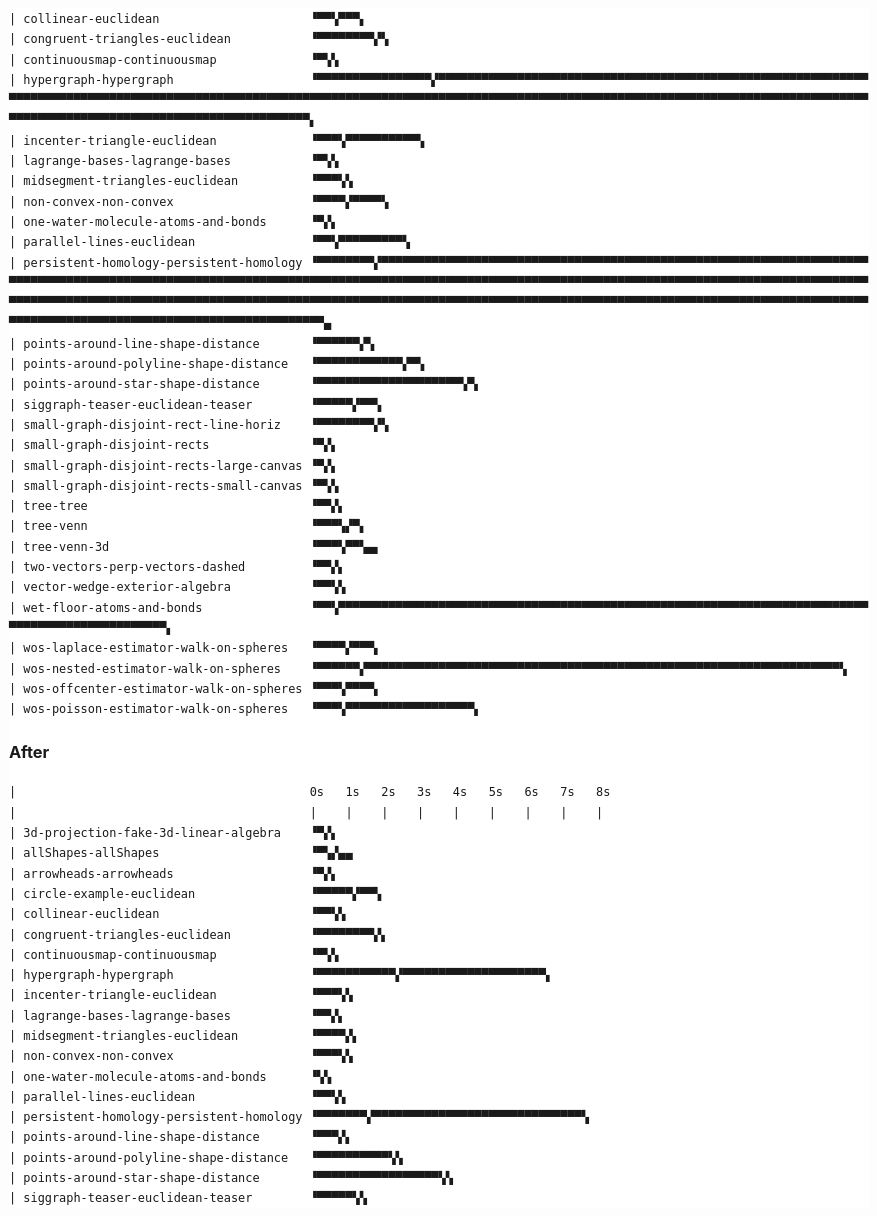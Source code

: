 ```
| collinear-euclidean                     ▝▀▀▚▀▀▀▖
| congruent-triangles-euclidean           ▝▀▀▀▀▀▀▀▀▞▚
| continuousmap-continuousmap             ▝▀▚▚
| hypergraph-hypergraph                   ▝▀▀▀▀▀▀▀▀▀▀▀▀▀▀▀▀▞▀▀▀▀▀▀▀▀▀▀▀▀▀▀▀▀▀▀▀▀▀▀▀▀▀▀▀▀▀▀▀▀▀▀▀▀▀▀▀▀▀▀▀▀▀▀▀▀▀▀▀▀▀▀▀▀▀▀▀▀▀▀▀▀▀▀▀▀▀▀▀▀▀▀▀▀▀▀▀▀▀▀▀▀▀▀▀▀▀▀▀▀▀▀▀▀▀▀▀▀▀▀▀▀▀▀▀▀▀▀▀▀▀▀▀▀▀▀▀▀▀▀▀▀▀▀▀▀▀▀▀▀▀▀▀▀▀▀▀▀▀▀▀▀▀▀▀▀▀▀▀▀▀▀▀▀▀▀▀▀▀▀▀▀▀▀▀▀▀▀▀▀▀▀▀▀▀▀▀▀▀▀▀▀▀▀▀▀▀▀▀▀▀▀▀▀▀▀▀▀▀▀▀▀▀▀▀▀▀▀▀▀▀▀▀▀▀▀▀▀▀▀▖
| incenter-triangle-euclidean             ▝▀▀▀▚▀▀▀▀▀▀▀▀▀▀▚
| lagrange-bases-lagrange-bases           ▝▀▚▚
| midsegment-triangles-euclidean          ▝▀▀▀▚▚
| non-convex-non-convex                   ▝▀▀▀▀▞▀▀▀▀▚
| one-water-molecule-atoms-and-bonds      ▝▀▞▖
| parallel-lines-euclidean                ▝▀▀▚▀▀▀▀▀▀▀▀▀▚
| persistent-homology-persistent-homology ▝▀▀▀▀▀▀▀▀▞▀▀▀▀▀▀▀▀▀▀▀▀▀▀▀▀▀▀▀▀▀▀▀▀▀▀▀▀▀▀▀▀▀▀▀▀▀▀▀▀▀▀▀▀▀▀▀▀▀▀▀▀▀▀▀▀▀▀▀▀▀▀▀▀▀▀▀▀▀▀▀▀▀▀▀▀▀▀▀▀▀▀▀▀▀▀▀▀▀▀▀▀▀▀▀▀▀▀▀▀▀▀▀▀▀▀▀▀▀▀▀▀▀▀▀▀▀▀▀▀▀▀▀▀▀▀▀▀▀▀▀▀▀▀▀▀▀▀▀▀▀▀▀▀▀▀▀▀▀▀▀▀▀▀▀▀▀▀▀▀▀▀▀▀▀▀▀▀▀▀▀▀▀▀▀▀▀▀▀▀▀▀▀▀▀▀▀▀▀▀▀▀▀▀▀▀▀▀▀▀▀▀▀▀▀▀▀▀▀▀▀▀▀▀▀▀▀▀▀▀▀▀▀▀▀▀▀▀▀▀▀▀▀▀▀▀▀▀▀▀▀▀▀▀▀▀▀▀▀▀▀▀▀▀▀▀▀▀▀▀▀▀▀▀▀▀▀▀▀▀▀▀▀▀▀▀▀▀▀▀▀▀▀▀▀▀▀▀▀▀▀▀▀▀▀▀▀▀▀▀▀▀▀▀▀▀▀▀▀▀▀▀▀▀▀▀▀▀▀▀▀▀▀▀▀▀▀▀▀▀▀▀▀▀▀▀▀▀▀▀▀▀▀▀▀▀▀▀▀▀▀▀▄
| points-around-line-shape-distance       ▝▀▀▀▀▀▀▞▚
| points-around-polyline-shape-distance   ▝▀▀▀▀▀▀▀▀▀▀▀▀▞▀▚
| points-around-star-shape-distance       ▝▀▀▀▀▀▀▀▀▀▀▀▀▀▀▀▀▀▀▀▀▚▀▖
| siggraph-teaser-euclidean-teaser        ▝▀▀▀▀▀▞▀▀▚
| small-graph-disjoint-rect-line-horiz    ▝▀▀▀▀▀▀▀▀▞▚
| small-graph-disjoint-rects              ▝▀▞▖
| small-graph-disjoint-rects-large-canvas ▝▀▞▖
| small-graph-disjoint-rects-small-canvas ▝▀▚▚
| tree-tree                               ▝▀▀▞▖
| tree-venn                               ▝▀▀▀▚▞▀▖
| tree-venn-3d                            ▝▀▀▀▚▀▀▚▄▖
| two-vectors-perp-vectors-dashed         ▝▀▀▞▖
| vector-wedge-exterior-algebra           ▝▀▀▚▚
| wet-floor-atoms-and-bonds               ▝▀▀▚▀▀▀▀▀▀▀▀▀▀▀▀▀▀▀▀▀▀▀▀▀▀▀▀▀▀▀▀▀▀▀▀▀▀▀▀▀▀▀▀▀▀▀▀▀▀▀▀▀▀▀▀▀▀▀▀▀▀▀▀▀▀▀▀▀▀▀▀▀▀▀▀▀▀▀▀▀▀▀▀▀▀▀▀▀▀▀▀▀▀▀▀▀▀▀▀▖
| wos-laplace-estimator-walk-on-spheres   ▝▀▀▀▀▞▀▀▀▖
| wos-nested-estimator-walk-on-spheres    ▝▀▀▀▀▀▀▞▀▀▀▀▀▀▀▀▀▀▀▀▀▀▀▀▀▀▀▀▀▀▀▀▀▀▀▀▀▀▀▀▀▀▀▀▀▀▀▀▀▀▀▀▀▀▀▀▀▀▀▀▀▀▀▀▀▀▀▀▀▀▀▀▀▀▚
| wos-offcenter-estimator-walk-on-spheres ▝▀▀▀▚▀▀▀▀▖
| wos-poisson-estimator-walk-on-spheres   ▝▀▀▀▚▀▀▀▀▀▀▀▀▀▀▀▀▀▀▀▀▀▀▖
```

### After

```
|                                         0s   1s   2s   3s   4s   5s   6s   7s   8s
|                                         |    |    |    |    |    |    |    |    |
| 3d-projection-fake-3d-linear-algebra    ▝▀▞▖
| allShapes-allShapes                     ▝▀▚▞▄▄
| arrowheads-arrowheads                   ▝▀▞▖
| circle-example-euclidean                ▝▀▀▀▀▀▞▀▀▚
| collinear-euclidean                     ▝▀▀▚▚
| congruent-triangles-euclidean           ▝▀▀▀▀▀▀▀▀▞▖
| continuousmap-continuousmap             ▝▀▚▚
| hypergraph-hypergraph                   ▝▀▀▀▀▀▀▀▀▀▀▀▞▀▀▀▀▀▀▀▀▀▀▀▀▀▀▀▀▀▀▀▀▖
| incenter-triangle-euclidean             ▝▀▀▀▚▚
| lagrange-bases-lagrange-bases           ▝▀▀▞▖
| midsegment-triangles-euclidean          ▝▀▀▀▀▞▖
| non-convex-non-convex                   ▝▀▀▀▚▚
| one-water-molecule-atoms-and-bonds      ▝▚▚
| parallel-lines-euclidean                ▝▀▀▚▚
| persistent-homology-persistent-homology ▝▀▀▀▀▀▀▀▞▀▀▀▀▀▀▀▀▀▀▀▀▀▀▀▀▀▀▀▀▀▀▀▀▀▀▀▀▀▚
| points-around-line-shape-distance       ▝▀▀▀▞▖
| points-around-polyline-shape-distance   ▝▀▀▀▀▀▀▀▀▀▀▚▚
| points-around-star-shape-distance       ▝▀▀▀▀▀▀▀▀▀▀▀▀▀▀▀▀▀▚▚
| siggraph-teaser-euclidean-teaser        ▝▀▀▀▀▀▚▚
```